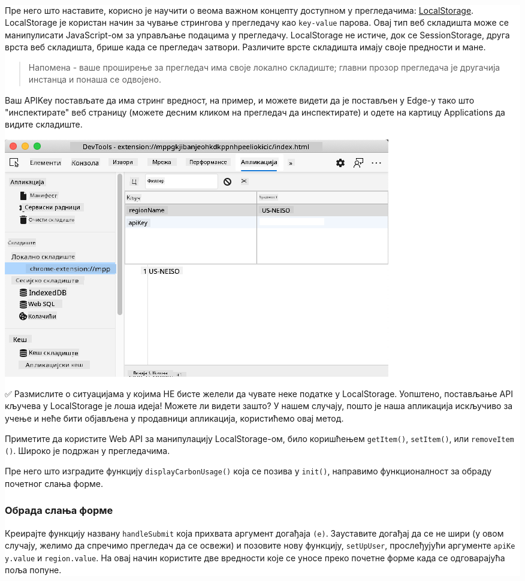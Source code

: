 Пре него што наставите, корисно је научити о веома важном концепту доступном у прегледачима: [LocalStorage](https://developer.mozilla.org/docs/Web/API/Window/localStorage). LocalStorage је користан начин за чување стрингова у прегледачу као `key-value` парова. Овај тип веб складишта може се манипулисати JavaScript-ом за управљање подацима у прегледачу. LocalStorage не истиче, док се SessionStorage, друга врста веб складишта, брише када се прегледач затвори. Различите врсте складишта имају своје предности и мане.

> Напомена - ваше проширење за прегледач има своје локално складиште; главни прозор прегледача је другачија инстанца и понаша се одвојено.

Ваш APIKey постављате да има стринг вредност, на пример, и можете видети да је постављен у Edge-у тако што "инспектирате" веб страницу (можете десним кликом на прегледач да инспектирате) и одете на картицу Applications да видите складиште.

![Прозор локалног складишта](../../../../translated_images/localstorage.472f8147b6a3f8d141d9551c95a2da610ac9a3c6a73d4a1c224081c98bae09d9.sr.png)

✅ Размислите о ситуацијама у којима НЕ бисте желели да чувате неке податке у LocalStorage. Уопштено, постављање API кључева у LocalStorage је лоша идеја! Можете ли видети зашто? У нашем случају, пошто је наша апликација искључиво за учење и неће бити објављена у продавници апликација, користићемо овај метод.

Приметите да користите Web API за манипулацију LocalStorage-ом, било коришћењем `getItem()`, `setItem()`, или `removeItem()`. Широко је подржан у прегледачима.

Пре него што изградите функцију `displayCarbonUsage()` која се позива у `init()`, направимо функционалност за обраду почетног слања форме.

### Обрада слања форме

Креирајте функцију названу `handleSubmit` која прихвата аргумент догађаја `(e)`. Зауставите догађај да се не шири (у овом случају, желимо да спречимо прегледач да се освежи) и позовите нову функцију, `setUpUser`, прослеђујући аргументе `apiKey.value` и `region.value`. На овај начин користите две вредности које се уносе преко почетне форме када се одговарајућа поља попуне.
